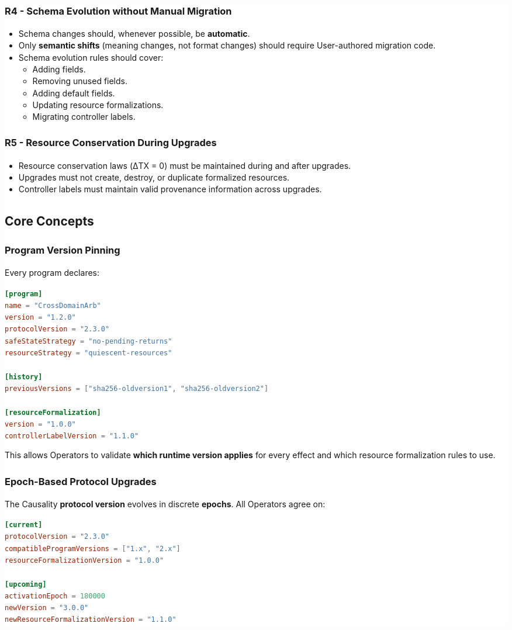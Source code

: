 ### R4 - Schema Evolution without Manual Migration
- Schema changes should, whenever possible, be **automatic**.
- Only **semantic shifts** (meaning changes, not format changes) should require User-authored migration code.
- Schema evolution rules should cover:
    - Adding fields.
    - Removing unused fields.
    - Adding default fields.
    - Updating resource formalizations.
    - Migrating controller labels.

### R5 - Resource Conservation During Upgrades
- Resource conservation laws (ΔTX = 0) must be maintained during and after upgrades.
- Upgrades must not create, destroy, or duplicate formalized resources.
- Controller labels must maintain valid provenance information across upgrades.


## Core Concepts

### Program Version Pinning
Every program declares:
```toml
[program]
name = "CrossDomainArb"
version = "1.2.0"
protocolVersion = "2.3.0"
safeStateStrategy = "no-pending-returns"
resourceStrategy = "quiescent-resources"

[history]
previousVersions = ["sha256-oldversion1", "sha256-oldversion2"]

[resourceFormalization]
version = "1.0.0"
controllerLabelVersion = "1.1.0"
```

This allows Operators to validate **which runtime version applies** for every effect and which resource formalization rules to use.


### Epoch-Based Protocol Upgrades
The Causality **protocol version** evolves in discrete **epochs**. All Operators agree on:

```toml
[current]
protocolVersion = "2.3.0"
compatibleProgramVersions = ["1.x", "2.x"]
resourceFormalizationVersion = "1.0.0"

[upcoming]
activationEpoch = 180000
newVersion = "3.0.0"
newResourceFormalizationVersion = "1.1.0"
```
